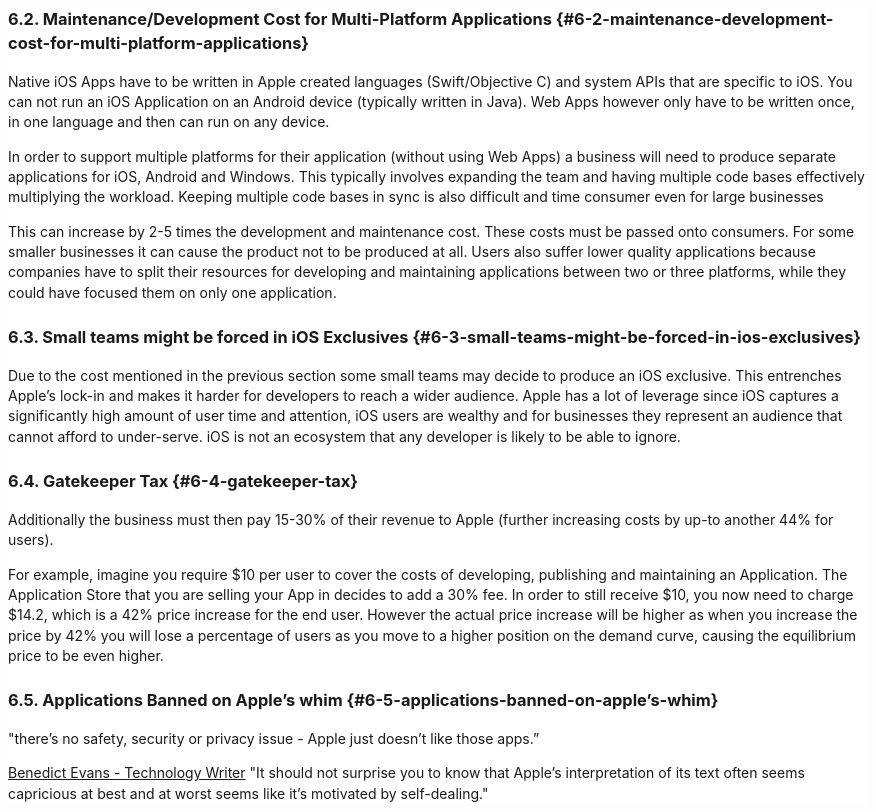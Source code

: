### 6.2. Maintenance/Development Cost for Multi-Platform Applications {#6-2-maintenance-development-cost-for-multi-platform-applications}

Native iOS Apps have to be written in Apple created languages (Swift/Objective C) and system APIs that are specific to iOS. You can not run an iOS Application on an Android device (typically written in Java). Web Apps however only have to be written once, in one language and then can run on any device.

In order to support multiple platforms for their application (without using Web Apps) a business will need to produce separate applications for iOS, Android and Windows. This typically involves expanding the team and having multiple code bases effectively multiplying the workload. Keeping multiple code bases in sync is also difficult and time consumer even for large businesses 

This can increase by 2-5 times the development and maintenance cost. These costs must be passed onto consumers. For some smaller businesses it can cause the product not to be produced at all. Users also suffer lower quality applications because companies have to split their resources for developing and maintaining applications between two or three platforms, while they could have focused them on only one application.


### 6.3. Small teams might be forced in iOS Exclusives {#6-3-small-teams-might-be-forced-in-ios-exclusives}

Due to the cost mentioned in the previous section some small teams may decide to produce an iOS exclusive. This entrenches Apple’s lock-in and makes it harder for developers to reach a wider audience. Apple has a lot of leverage since iOS captures a significantly high amount of user time and attention, iOS users are wealthy and for businesses they represent an audience that cannot afford to under-serve. iOS is not an ecosystem that any developer is likely to be able to ignore.


### 6.4. Gatekeeper Tax {#6-4-gatekeeper-tax}

Additionally the business must then pay 15-30% of their revenue to Apple (further increasing costs by up-to another 44% for users).

For example, imagine you require $10 per user to cover the costs of developing, publishing and maintaining an Application. The Application Store that you are selling your App in decides to add a 30% fee. In order to still receive $10, you now need to charge $14.2, which is a 42% price increase for the end user. However the actual price increase will be higher as when you increase the price by 42% you will lose a percentage of users as you move to a higher position on the demand curve, causing the equilibrium price to be even higher.


### 6.5. Applications Banned on Apple’s whim {#6-5-applications-banned-on-apple’s-whim}

"there’s no safety, security or privacy issue - Apple just doesn’t like those apps.”


<a href="https://www.ben-evans.com/benedictevans/2020/8/18/app-stores">Benedict Evans - Technology Writer</a>
"It should not surprise you to know that Apple’s interpretation of its text often seems capricious at best and at worst seems like it’s motivated by self-dealing."
